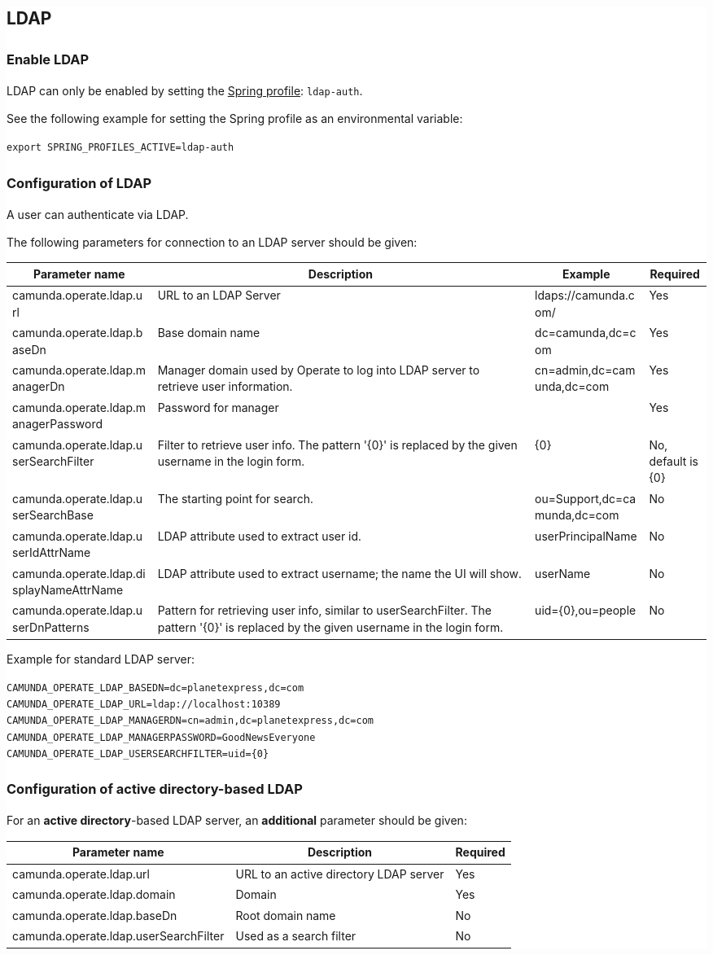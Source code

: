 ## LDAP

### Enable LDAP

LDAP can only be enabled by setting the [Spring profile](https://docs.spring.io/spring-boot/docs/current/reference/html/spring-boot-features.html#boot-features-profiles): `ldap-auth`.

See the following example for setting the Spring profile as an environmental variable:

```
export SPRING_PROFILES_ACTIVE=ldap-auth
```

### Configuration of LDAP

A user can authenticate via LDAP.

The following parameters for connection to an LDAP server should be given:

| Parameter name                           | Description                                                                                                                           | Example                      | Required           |
| ---------------------------------------- | ------------------------------------------------------------------------------------------------------------------------------------- | ---------------------------- | ------------------ |
| camunda.operate.ldap.url                 | URL to an LDAP Server                                                                                                                 | ldaps://camunda.com/         | Yes                |
| camunda.operate.ldap.baseDn              | Base domain name                                                                                                                      | dc=camunda,dc=com            | Yes                |
| camunda.operate.ldap.managerDn           | Manager domain used by Operate to log into LDAP server to retrieve user information.                                                  | cn=admin,dc=camunda,dc=com   | Yes                |
| camunda.operate.ldap.managerPassword     | Password for manager                                                                                                                  |                              | Yes                |
| camunda.operate.ldap.userSearchFilter    | Filter to retrieve user info. The pattern '{0}' is replaced by the given username in the login form.                                  | {0}                          | No, default is {0} |
| camunda.operate.ldap.userSearchBase      | The starting point for search.                                                                                                        | ou=Support,dc=camunda,dc=com | No                 |
| camunda.operate.ldap.userIdAttrName      | LDAP attribute used to extract user id.                                                                                               | userPrincipalName            | No                 |
| camunda.operate.ldap.displayNameAttrName | LDAP attribute used to extract username; the name the UI will show.                                                                   | userName                     | No                 |
| camunda.operate.ldap.userDnPatterns      | Pattern for retrieving user info, similar to userSearchFilter. The pattern '{0}' is replaced by the given username in the login form. | uid={0},ou=people            | No                 |

Example for standard LDAP server:

```shell
CAMUNDA_OPERATE_LDAP_BASEDN=dc=planetexpress,dc=com
CAMUNDA_OPERATE_LDAP_URL=ldap://localhost:10389
CAMUNDA_OPERATE_LDAP_MANAGERDN=cn=admin,dc=planetexpress,dc=com
CAMUNDA_OPERATE_LDAP_MANAGERPASSWORD=GoodNewsEveryone
CAMUNDA_OPERATE_LDAP_USERSEARCHFILTER=uid={0}
```

### Configuration of active directory-based LDAP

For an **active directory**-based LDAP server, an **additional** parameter should be given:

| Parameter name                        | Description                            | Required |
| ------------------------------------- | -------------------------------------- | -------- |
| camunda.operate.ldap.url              | URL to an active directory LDAP server | Yes      |
| camunda.operate.ldap.domain           | Domain                                 | Yes      |
| camunda.operate.ldap.baseDn           | Root domain name                       | No       |
| camunda.operate.ldap.userSearchFilter | Used as a search filter                | No       |
